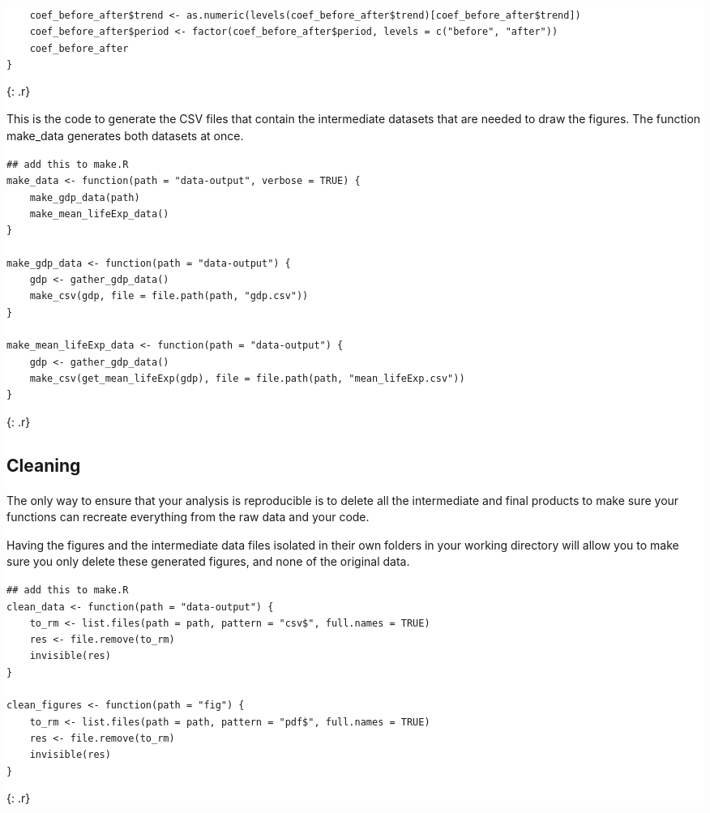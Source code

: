 ```
    coef_before_after$trend <- as.numeric(levels(coef_before_after$trend)[coef_before_after$trend])
    coef_before_after$period <- factor(coef_before_after$period, levels = c("before", "after"))
    coef_before_after
}
```
{: .r}

This is the code to generate the CSV files that contain the intermediate datasets that are needed to draw the figures. The function make_data generates both datasets at once.
```
## add this to make.R
make_data <- function(path = "data-output", verbose = TRUE) {
    make_gdp_data(path)
    make_mean_lifeExp_data()
}

make_gdp_data <- function(path = "data-output") {
    gdp <- gather_gdp_data()
    make_csv(gdp, file = file.path(path, "gdp.csv"))
}

make_mean_lifeExp_data <- function(path = "data-output") {
    gdp <- gather_gdp_data()
    make_csv(get_mean_lifeExp(gdp), file = file.path(path, "mean_lifeExp.csv"))
}
```
{: .r}

## Cleaning

The only way to ensure that your analysis is reproducible is to delete all the intermediate and final products to make sure your functions can recreate everything from the raw data and your code.

Having the figures and the intermediate data files isolated in their own folders in your working directory will allow you to make sure you only delete these generated figures, and none of the original data.

```
## add this to make.R
clean_data <- function(path = "data-output") {
    to_rm <- list.files(path = path, pattern = "csv$", full.names = TRUE)
    res <- file.remove(to_rm)
    invisible(res)
}

clean_figures <- function(path = "fig") {
    to_rm <- list.files(path = path, pattern = "pdf$", full.names = TRUE)
    res <- file.remove(to_rm)
    invisible(res)
}
```
{: .r}
